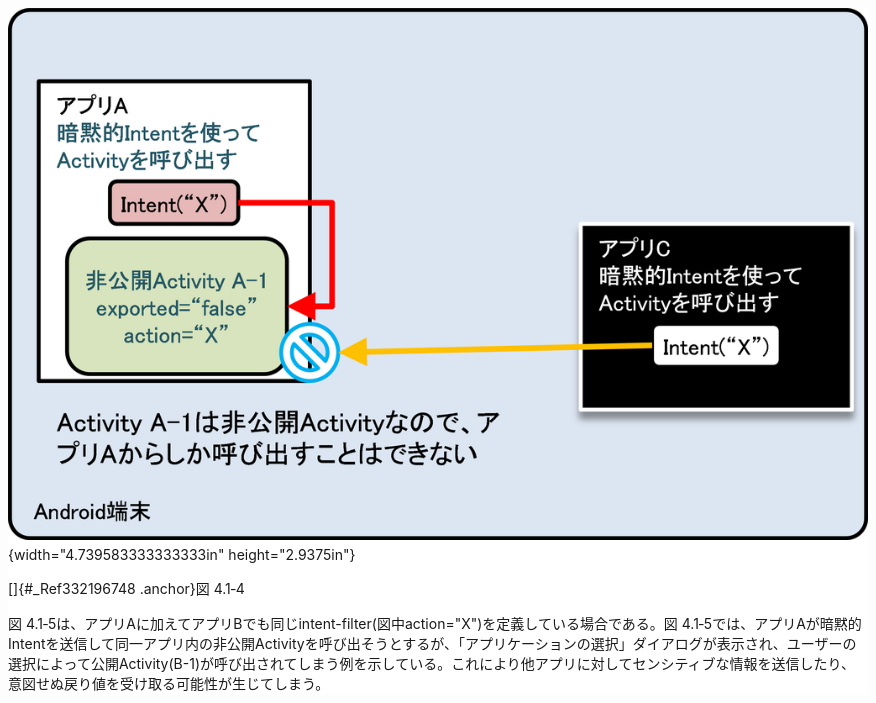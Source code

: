 ![](media/image35.png){width="4.739583333333333in" height="2.9375in"}

[]{#_Ref332196748 .anchor}図 4.1‑4

図
4.1‑5は、アプリAに加えてアプリBでも同じintent-filter(図中action=\"X\")を定義している場合である。図
4.1‑5では、アプリAが暗黙的Intentを送信して同一アプリ内の非公開Activityを呼び出そうとするが、「アプリケーションの選択」ダイアログが表示され、ユーザーの選択によって公開Activity(B-1)が呼び出されてしまう例を示している。これにより他アプリに対してセンシティブな情報を送信したり、意図せぬ戻り値を受け取る可能性が生じてしまう。
